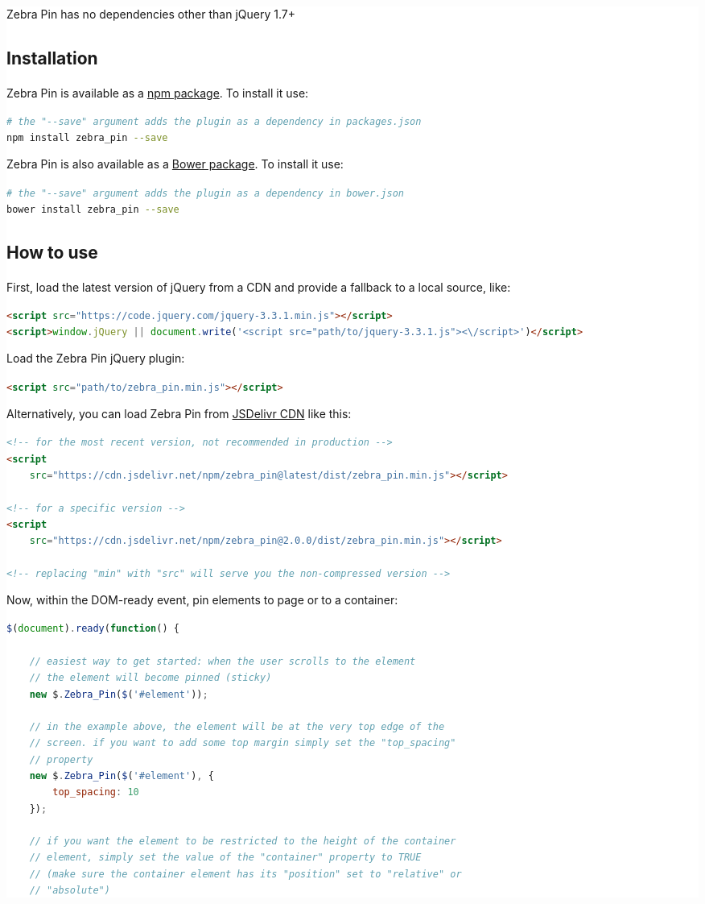 Zebra Pin has no dependencies other than jQuery 1.7+

## Installation

Zebra Pin is available as a [npm package](https://www.npmjs.com/package/zebra_pin). To install it use:

```bash
# the "--save" argument adds the plugin as a dependency in packages.json
npm install zebra_pin --save
```

Zebra Pin is also available as a [Bower package](https://bower.io/). To install it use:

```bash
# the "--save" argument adds the plugin as a dependency in bower.json
bower install zebra_pin --save
```

## How to use

First, load the latest version of jQuery from a CDN and provide a fallback to a local source, like:

```html
<script src="https://code.jquery.com/jquery-3.3.1.min.js"></script>
<script>window.jQuery || document.write('<script src="path/to/jquery-3.3.1.js"><\/script>')</script>
```

Load the Zebra Pin jQuery plugin:

```html
<script src="path/to/zebra_pin.min.js"></script>
```

Alternatively, you can load Zebra Pin from [JSDelivr CDN](https://www.jsdelivr.com/package/npm/zebra_pin) like this:

```html
<!-- for the most recent version, not recommended in production -->
<script
    src="https://cdn.jsdelivr.net/npm/zebra_pin@latest/dist/zebra_pin.min.js"></script>

<!-- for a specific version -->
<script
    src="https://cdn.jsdelivr.net/npm/zebra_pin@2.0.0/dist/zebra_pin.min.js"></script>

<!-- replacing "min" with "src" will serve you the non-compressed version -->
```

Now, within the DOM-ready event, pin elements to page or to a container:

```javascript
$(document).ready(function() {

    // easiest way to get started: when the user scrolls to the element
    // the element will become pinned (sticky)
    new $.Zebra_Pin($('#element'));

    // in the example above, the element will be at the very top edge of the
    // screen. if you want to add some top margin simply set the "top_spacing"
    // property
    new $.Zebra_Pin($('#element'), {
        top_spacing: 10
    });

    // if you want the element to be restricted to the height of the container
    // element, simply set the value of the "container" property to TRUE
    // (make sure the container element has its "position" set to "relative" or
    // "absolute")
```
